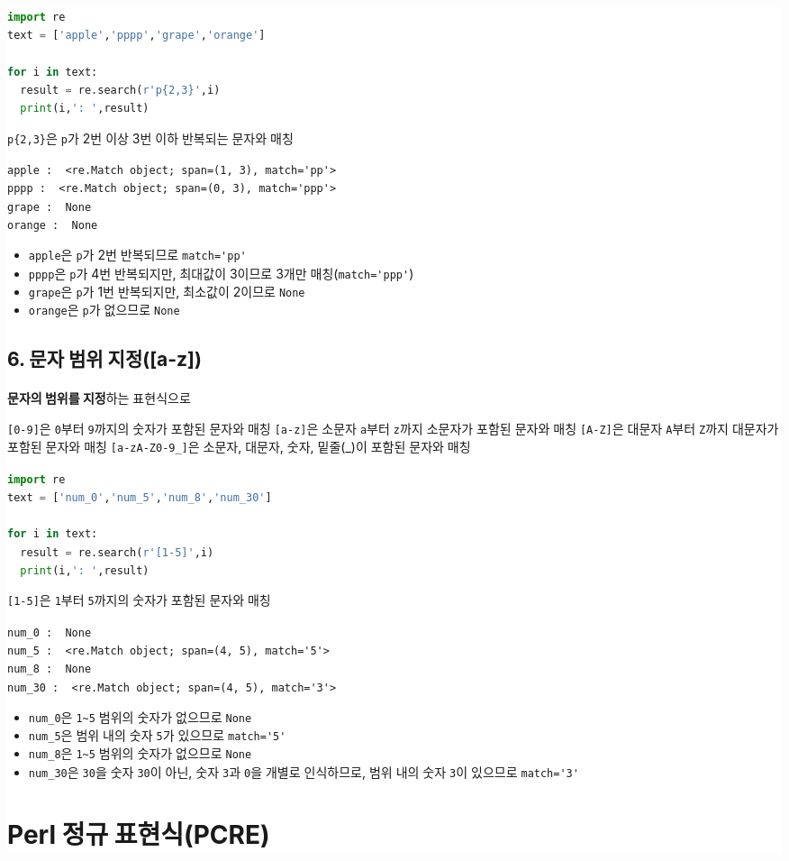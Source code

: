 ```python
import re
text = ['apple','pppp','grape','orange']

for i in text:
  result = re.search(r'p{2,3}',i)
  print(i,': ',result)
```

`p{2,3}`은 `p`가 2번 이상 3번 이하 반복되는 문자와 매칭

```
apple :  <re.Match object; span=(1, 3), match='pp'>
pppp :  <re.Match object; span=(0, 3), match='ppp'>
grape :  None
orange :  None
```

- `apple`은 `p`가 2번 반복되므로 `match='pp'`
- `pppp`은 `p`가 4번 반복되지만, 최대값이 3이므로 3개만 매칭(`match='ppp'`)
- `grape`은 `p`가 1번 반복되지만, 최소값이 2이므로 `None`
- `orange`은 `p`가 없으므로 `None`

## 6. 문자 범위 지정([a-z])

**문자의 범위를 지정**하는 표현식으로

`[0-9]`은 `0`부터 `9`까지의 숫자가 포함된 문자와 매칭
`[a-z]`은 소문자 `a`부터 `z`까지 소문자가 포함된 문자와 매칭
`[A-Z]`은 대문자 `A`부터 `Z`까지 대문자가 포함된 문자와 매칭
`[a-zA-Z0-9_]`은 소문자, 대문자, 숫자, 밑줄(_)이 포함된 문자와 매칭

```python
import re
text = ['num_0','num_5','num_8','num_30']

for i in text:
  result = re.search(r'[1-5]',i)
  print(i,': ',result)
```

`[1-5]`은 `1`부터 `5`까지의 숫자가 포함된 문자와 매칭

```
num_0 :  None
num_5 :  <re.Match object; span=(4, 5), match='5'>
num_8 :  None
num_30 :  <re.Match object; span=(4, 5), match='3'>
```

- `num_0`은 `1~5` 범위의 숫자가 없으므로 `None`
- `num_5`은 범위 내의 숫자 `5`가 있으므로 `match='5'`
- `num_8`은 `1~5` 범위의 숫자가 없으므로 `None`
- `num_30`은 `30`을 숫자 `30`이 아닌, 숫자 `3`과 `0`을 개별로 인식하므로, 범위 내의 숫자 `3`이 있으므로 `match='3'` 

# Perl 정규 표현식(PCRE)
